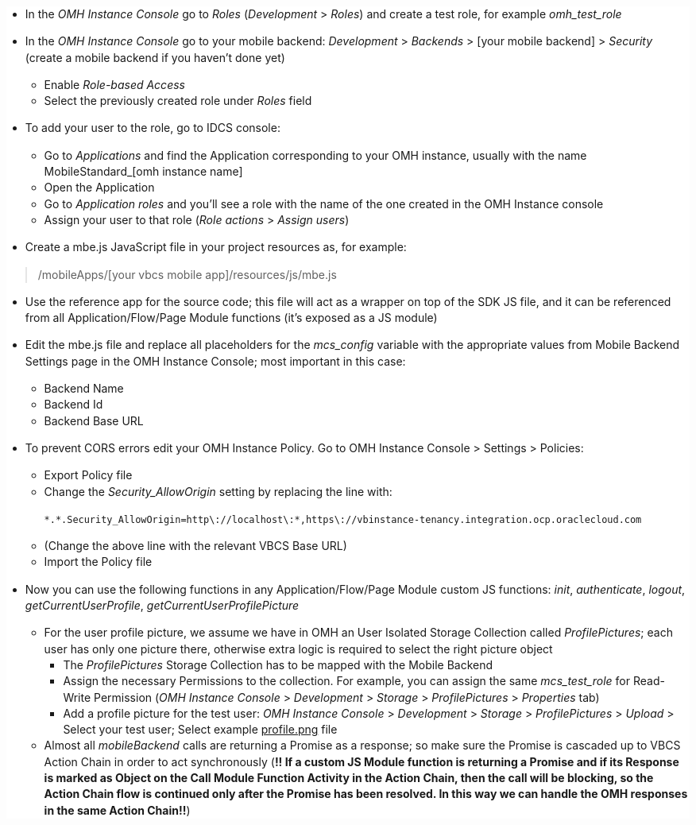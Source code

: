 -	In the *OMH Instance Console* go to *Roles* (*Development* > *Roles*) and create a test role, for example _omh_test_role_

-	In the *OMH Instance Console* go to your mobile backend: *Development* > *Backends* > \[your mobile backend\] > *Security* (create a mobile backend if you haven’t done yet)
    *	Enable *Role-based Access*
    *	Select the previously created role under *Roles* field

-	To add your user to the role, go to IDCS console:
    *	Go to *Applications* and find the Application corresponding to your OMH instance, usually with the name MobileStandard_\[omh instance name\]
    *	Open the Application
    *	Go to *Application roles* and you’ll see a role with the name of the one created in the OMH Instance console
    *	Assign your user to that role (*Role actions* > *Assign users*)

-	Create a mbe.js JavaScript file in your project resources as, for example:
   
>	/mobileApps/\[your vbcs mobile app\]/resources/js/mbe.js

-	Use the reference app for the source code; this file will act as a wrapper on top of the SDK JS file, and it can be referenced from all Application/Flow/Page Module functions (it’s exposed as a JS module)

-	Edit the mbe.js file and replace all placeholders for the *mcs_config* variable with the appropriate values from Mobile Backend Settings page in the OMH Instance Console; most important in this case:
    *	Backend Name
    *	Backend Id
    *	Backend Base URL

-	To prevent CORS errors edit your OMH Instance Policy. Go to OMH Instance Console > Settings > Policies:
    *	Export Policy file
    *	Change the *Security_AllowOrigin* setting by replacing the line with:
        ```
        *.*.Security_AllowOrigin=http\://localhost\:*,https\://vbinstance-tenancy.integration.ocp.oraclecloud.com
        ```
    *	(Change the above line with the relevant VBCS Base URL)
    *	Import the Policy file

-	Now you can use the following functions in any Application/Flow/Page Module custom JS functions: *init*, *authenticate*, *logout*, *getCurrentUserProfile*, *getCurrentUserProfilePicture*
    *	For the user profile picture, we assume we have in OMH an User Isolated Storage Collection called *ProfilePictures*; each user has only one picture there, otherwise extra logic is required to select the right picture object
        +	The *ProfilePictures* Storage Collection has to be mapped with the Mobile Backend
        +	Assign the necessary Permissions to the collection. For example, you can assign the same *mcs_test_role* for Read-Write Permission (*OMH Instance Console* > *Development* > *Storage* > *ProfilePictures* > *Properties* tab)
        +	Add a profile picture for the test user: *OMH Instance Console* > *Development* > *Storage* > *ProfilePictures* > *Upload* > Select your test user; Select example [profile.png] file
    *	Almost all *mobileBackend* calls are returning a Promise as a response; so make sure the Promise is cascaded up to VBCS Action Chain in order to act synchronously (__!! If a custom JS Module function is returning a Promise and if its Response is marked as Object on the Call Module Function Activity in the Action Chain, then the call will be blocking, so the Action Chain flow is continued only after the Promise has been resolved. In this way we can handle the OMH responses in the same Action Chain!!__)


[profile.png]: vbcs_omh_sdk/src/profile.png